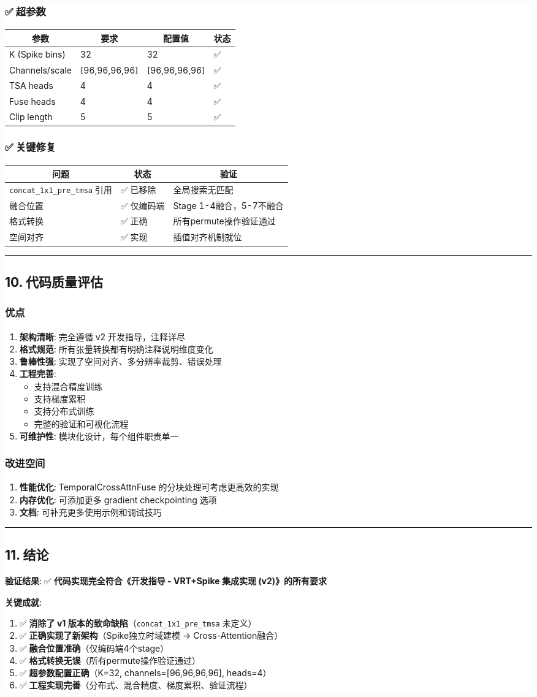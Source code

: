 ### ✅ 超参数
| 参数 | 要求 | 配置值 | 状态 |
|------|------|--------|------|
| K (Spike bins) | 32 | 32 | ✅ |
| Channels/scale | [96,96,96,96] | [96,96,96,96] | ✅ |
| TSA heads | 4 | 4 | ✅ |
| Fuse heads | 4 | 4 | ✅ |
| Clip length | 5 | 5 | ✅ |

### ✅ 关键修复
| 问题 | 状态 | 验证 |
|------|------|------|
| `concat_1x1_pre_tmsa` 引用 | ✅ 已移除 | 全局搜索无匹配 |
| 融合位置 | ✅ 仅编码端 | Stage 1-4融合，5-7不融合 |
| 格式转换 | ✅ 正确 | 所有permute操作验证通过 |
| 空间对齐 | ✅ 实现 | 插值对齐机制就位 |

---

## 10. 代码质量评估

### 优点
1. **架构清晰**: 完全遵循 v2 开发指导，注释详尽
2. **格式规范**: 所有张量转换都有明确注释说明维度变化
3. **鲁棒性强**: 实现了空间对齐、多分辨率裁剪、错误处理
4. **工程完善**: 
   - 支持混合精度训练
   - 支持梯度累积
   - 支持分布式训练
   - 完整的验证和可视化流程
5. **可维护性**: 模块化设计，每个组件职责单一

### 改进空间
1. **性能优化**: TemporalCrossAttnFuse 的分块处理可考虑更高效的实现
2. **内存优化**: 可添加更多 gradient checkpointing 选项
3. **文档**: 可补充更多使用示例和调试技巧

---

## 11. 结论

**验证结果**: ✅ **代码实现完全符合《开发指导 - VRT+Spike 集成实现 (v2)》的所有要求**

**关键成就**:
1. ✅ **消除了 v1 版本的致命缺陷**（`concat_1x1_pre_tmsa` 未定义）
2. ✅ **正确实现了新架构**（Spike独立时域建模 → Cross-Attention融合）
3. ✅ **融合位置准确**（仅编码端4个stage）
4. ✅ **格式转换无误**（所有permute操作验证通过）
5. ✅ **超参数配置正确**（K=32, channels=[96,96,96,96], heads=4）
6. ✅ **工程实现完善**（分布式、混合精度、梯度累积、验证流程）
